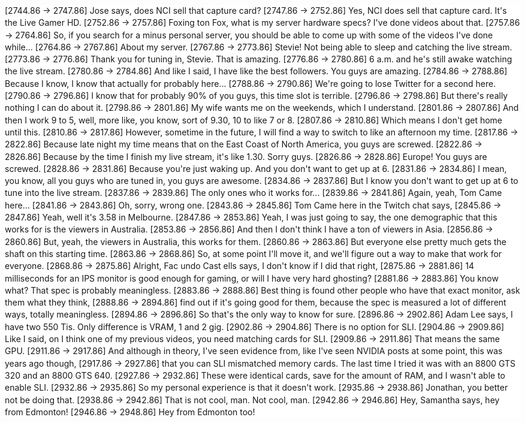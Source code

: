 [2744.86 → 2747.86] Jose says, does NCI sell that capture card?
[2747.86 → 2752.86] Yes, NCI does sell that capture card. It's the Live Gamer HD.
[2752.86 → 2757.86] Foxing ton Fox, what is my server hardware specs? I've done videos about that.
[2757.86 → 2764.86] So, if you search for a minus personal server, you should be able to come up with some of the videos I've done while...
[2764.86 → 2767.86] About my server.
[2767.86 → 2773.86] Stevie! Not being able to sleep and catching the live stream.
[2773.86 → 2776.86] Thank you for tuning in, Stevie. That is amazing.
[2776.86 → 2780.86] 6 a.m. and he's still awake watching the live stream.
[2780.86 → 2784.86] And like I said, I have like the best followers. You guys are amazing.
[2784.86 → 2788.86] Because I know, I know that actually for probably here...
[2788.86 → 2790.86] We're going to lose Twitter for a second here.
[2790.86 → 2796.86] I know that for probably 90% of you guys, this time slot is terrible.
[2796.86 → 2798.86] But there's really nothing I can do about it.
[2798.86 → 2801.86] My wife wants me on the weekends, which I understand.
[2801.86 → 2807.86] And then I work 9 to 5, well, more like, you know, sort of 9.30, 10 to like 7 or 8.
[2807.86 → 2810.86] Which means I don't get home until this.
[2810.86 → 2817.86] However, sometime in the future, I will find a way to switch to like an afternoon my time.
[2817.86 → 2822.86] Because late night my time means that on the East Coast of North America, you guys are screwed.
[2822.86 → 2826.86] Because by the time I finish my live stream, it's like 1.30. Sorry guys.
[2826.86 → 2828.86] Europe! You guys are screwed.
[2828.86 → 2831.86] Because you're just waking up. And you don't want to get up at 6.
[2831.86 → 2834.86] I mean, you know, all you guys who are tuned in, you guys are awesome.
[2834.86 → 2837.86] But I know you don't want to get up at 6 to tune into the live stream.
[2837.86 → 2839.86] The only ones who it works for...
[2839.86 → 2841.86] Again, yeah, Tom Came here...
[2841.86 → 2843.86] Oh, sorry, wrong one.
[2843.86 → 2845.86] Tom Came here in the Twitch chat says,
[2845.86 → 2847.86] Yeah, well it's 3.58 in Melbourne.
[2847.86 → 2853.86] Yeah, I was just going to say, the one demographic that this works for is the viewers in Australia.
[2853.86 → 2856.86] And then I don't think I have a ton of viewers in Asia.
[2856.86 → 2860.86] But, yeah, the viewers in Australia, this works for them.
[2860.86 → 2863.86] But everyone else pretty much gets the shaft on this starting time.
[2863.86 → 2868.86] So, at some point I'll move it, and we'll figure out a way to make that work for everyone.
[2868.86 → 2875.86] Alright, Fac undo Cast ells says, I don't know if I did that right,
[2875.86 → 2881.86] 14 milliseconds for an IPS monitor is good enough for gaming, or will I have very hard ghosting?
[2881.86 → 2883.86] You know what? That spec is probably meaningless.
[2883.86 → 2888.86] Best thing is found other people who have that exact monitor, ask them what they think,
[2888.86 → 2894.86] find out if it's going good for them, because the spec is measured a lot of different ways, totally meaningless.
[2894.86 → 2896.86] So that's the only way to know for sure.
[2896.86 → 2902.86] Adam Lee says, I have two 550 Tis. Only difference is VRAM, 1 and 2 gig.
[2902.86 → 2904.86] There is no option for SLI.
[2904.86 → 2909.86] Like I said, on I think one of my previous videos, you need matching cards for SLI.
[2909.86 → 2911.86] That means the same GPU.
[2911.86 → 2917.86] And although in theory, I've seen evidence from, like I've seen NVIDIA posts at some point, this was years ago though,
[2917.86 → 2927.86] that you can SLI mismatched memory cards. The last time I tried it was with an 8800 GTS 320 and an 8800 GTS 640.
[2927.86 → 2932.86] These were identical cards, save for the amount of RAM, and I wasn't able to enable SLI.
[2932.86 → 2935.86] So my personal experience is that it doesn't work.
[2935.86 → 2938.86] Jonathan, you better not be doing that.
[2938.86 → 2942.86] That is not cool, man. Not cool, man.
[2942.86 → 2946.86] Hey, Samantha says, hey from Edmonton!
[2946.86 → 2948.86] Hey from Edmonton too!